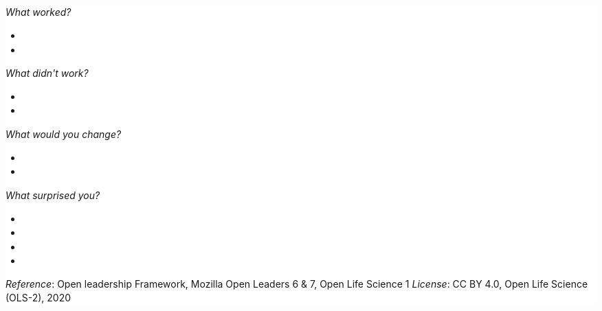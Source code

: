 _What worked?_

-
-

_What didn't work?_

-
-

_What would you change?_

-
-

_What surprised you?_

-
-
-
-

*Reference*: Open leadership Framework, Mozilla Open Leaders 6 & 7, Open Life Science 1 
*License*: CC BY 4.0, Open Life Science (OLS-2), 2020
